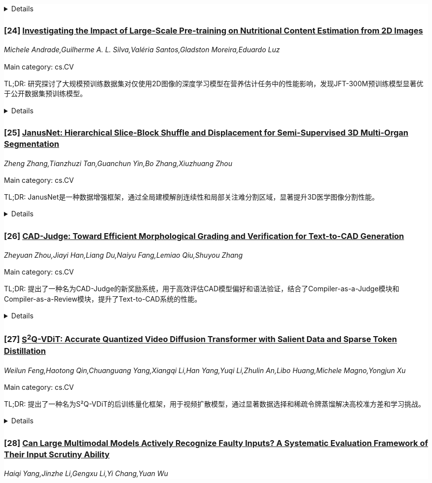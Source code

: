 <details><summary>Details</summary></details>


### [24] [Investigating the Impact of Large-Scale Pre-training on Nutritional Content Estimation from 2D Images](https://arxiv.org/abs/2508.03996)
*Michele Andrade,Guilherme A. L. Silva,Valéria Santos,Gladston Moreira,Eduardo Luz*

Main category: cs.CV

TL;DR: 研究探讨了大规模预训练数据集对仅使用2D图像的深度学习模型在营养估计任务中的性能影响，发现JFT-300M预训练模型显著优于公开数据集预训练模型。


<details><summary>Details</summary></details>


### [25] [JanusNet: Hierarchical Slice-Block Shuffle and Displacement for Semi-Supervised 3D Multi-Organ Segmentation](https://arxiv.org/abs/2508.03997)
*Zheng Zhang,Tianzhuzi Tan,Guanchun Yin,Bo Zhang,Xiuzhuang Zhou*

Main category: cs.CV

TL;DR: JanusNet是一种数据增强框架，通过全局建模解剖连续性和局部关注难分割区域，显著提升3D医学图像分割性能。


<details><summary>Details</summary></details>


### [26] [CAD-Judge: Toward Efficient Morphological Grading and Verification for Text-to-CAD Generation](https://arxiv.org/abs/2508.04002)
*Zheyuan Zhou,Jiayi Han,Liang Du,Naiyu Fang,Lemiao Qiu,Shuyou Zhang*

Main category: cs.CV

TL;DR: 提出了一种名为CAD-Judge的新奖励系统，用于高效评估CAD模型偏好和语法验证，结合了Compiler-as-a-Judge模块和Compiler-as-a-Review模块，提升了Text-to-CAD系统的性能。


<details><summary>Details</summary></details>


### [27] [$\text{S}^2$Q-VDiT: Accurate Quantized Video Diffusion Transformer with Salient Data and Sparse Token Distillation](https://arxiv.org/abs/2508.04016)
*Weilun Feng,Haotong Qin,Chuanguang Yang,Xiangqi Li,Han Yang,Yuqi Li,Zhulin An,Libo Huang,Michele Magno,Yongjun Xu*

Main category: cs.CV

TL;DR: 提出了一种名为S²Q-VDiT的后训练量化框架，用于视频扩散模型，通过显著数据选择和稀疏令牌蒸馏解决高校准方差和学习挑战。


<details><summary>Details</summary></details>


### [28] [Can Large Multimodal Models Actively Recognize Faulty Inputs? A Systematic Evaluation Framework of Their Input Scrutiny Ability](https://arxiv.org/abs/2508.04017)
*Haiqi Yang,Jinzhe Li,Gengxu Li,Yi Chang,Yuan Wu*
